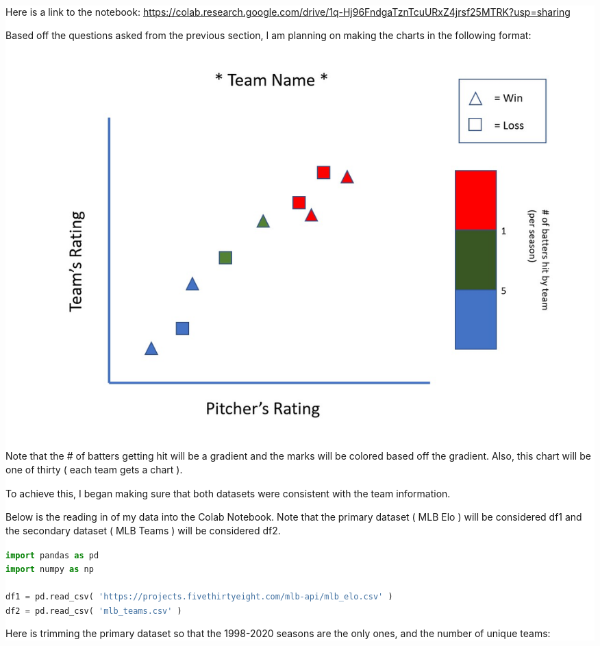 Here is a link to the notebook: https://colab.research.google.com/drive/1q-Hj96FndgaTznTcuURxZ4jrsf25MTRK?usp=sharing

Based off the questions asked from the previous section, I am planning on making the charts in the following format:

![](images/ss3.jpg)

Note that the # of batters getting hit will be a gradient and the marks will be colored based off the gradient. Also, this chart will be one of thirty ( each team gets a chart ).

To achieve this, I began making sure that both datasets were consistent with the team information.

Below is the reading in of my data into the Colab Notebook. Note that the primary dataset ( MLB Elo ) will be considered df1 and the secondary dataset ( MLB Teams ) will be considered df2.

```python
import pandas as pd
import numpy as np

df1 = pd.read_csv( 'https://projects.fivethirtyeight.com/mlb-api/mlb_elo.csv' )
df2 = pd.read_csv( 'mlb_teams.csv' )
```

Here is trimming the primary dataset so that the 1998-2020 seasons are the only ones, and the number of unique teams:
